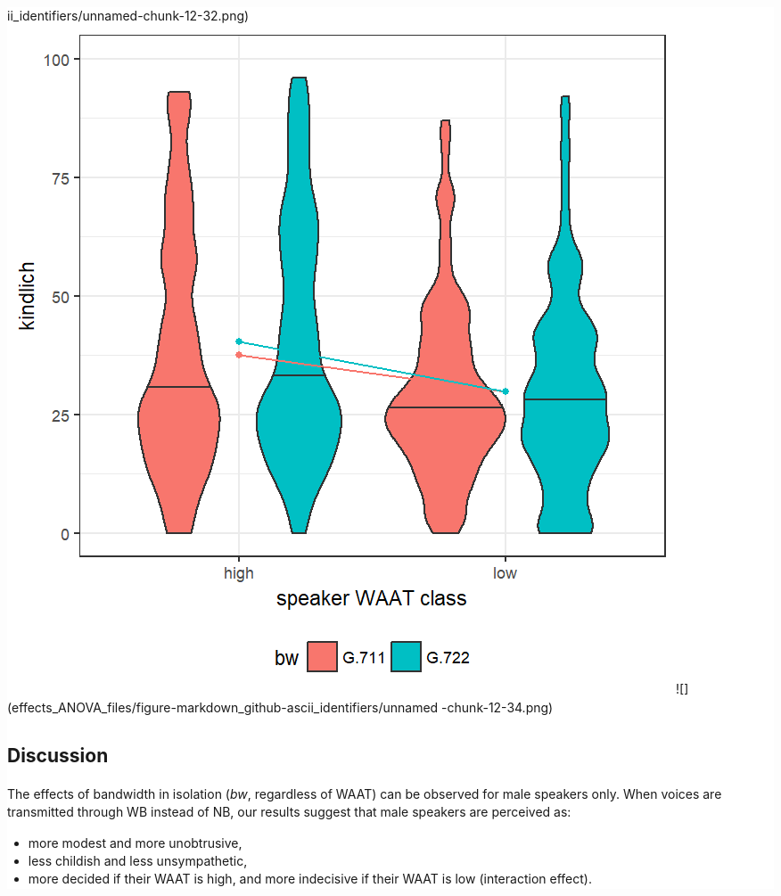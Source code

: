 ii_identifiers/unnamed-chunk-12-32.png)![](effects_ANOVA_files/figure-markdown_github-ascii_identifiers/unnamed-chunk-12-33.png)![](effects_ANOVA_files/figure-markdown_github-ascii_identifiers/unnamed
-chunk-12-34.png)

Discussion
----------

The effects of bandwidth in isolation (*bw*, regardless of WAAT) can be observed for male speakers only. When voices are transmitted through WB instead of NB, our results suggest that male speakers are perceived as:

-   more modest and more unobtrusive,
-   less childish and less unsympathetic,
-   more decided if their WAAT is high, and more indecisive if their WAAT is low (interaction effect).
